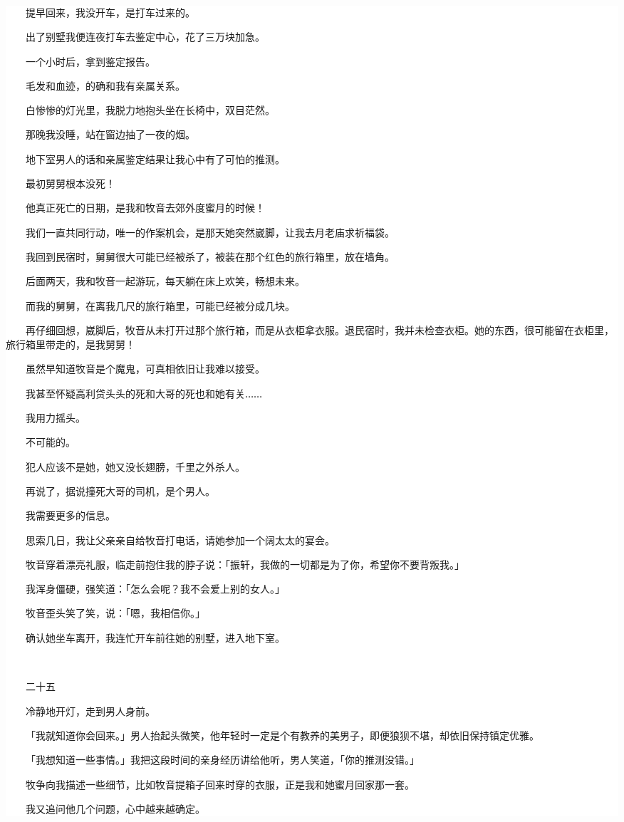 &emsp;&emsp;提早回来，我没开车，是打车过来的。  
  
&emsp;&emsp;出了别墅我便连夜打车去鉴定中心，花了三万块加急。  
  
&emsp;&emsp;一个小时后，拿到鉴定报告。  
  
&emsp;&emsp;毛发和血迹，的确和我有亲属关系。  
  
&emsp;&emsp;白惨惨的灯光里，我脱力地抱头坐在长椅中，双目茫然。  
  
&emsp;&emsp;那晚我没睡，站在窗边抽了一夜的烟。  
  
&emsp;&emsp;地下室男人的话和亲属鉴定结果让我心中有了可怕的推测。  
  
&emsp;&emsp;最初舅舅根本没死！  
  
&emsp;&emsp;他真正死亡的日期，是我和牧音去郊外度蜜月的时候！  
  
&emsp;&emsp;我们一直共同行动，唯一的作案机会，是那天她突然崴脚，让我去月老庙求祈福袋。  
  
&emsp;&emsp;我回到民宿时，舅舅很大可能已经被杀了，被装在那个红色的旅行箱里，放在墙角。  
  
&emsp;&emsp;后面两天，我和牧音一起游玩，每天躺在床上欢笑，畅想未来。  
  
&emsp;&emsp;而我的舅舅，在离我几尺的旅行箱里，可能已经被分成几块。  
  
&emsp;&emsp;再仔细回想，崴脚后，牧音从未打开过那个旅行箱，而是从衣柜拿衣服。退民宿时，我并未检查衣柜。她的东西，很可能留在衣柜里，旅行箱里带走的，是我舅舅！  
  
&emsp;&emsp;虽然早知道牧音是个魔鬼，可真相依旧让我难以接受。  
  
&emsp;&emsp;我甚至怀疑高利贷头头的死和大哥的死也和她有关……  
  
&emsp;&emsp;我用力摇头。  
  
&emsp;&emsp;不可能的。  
  
&emsp;&emsp;犯人应该不是她，她又没长翅膀，千里之外杀人。  
  
&emsp;&emsp;再说了，据说撞死大哥的司机，是个男人。  
  
&emsp;&emsp;我需要更多的信息。  
  
&emsp;&emsp;思索几日，我让父亲亲自给牧音打电话，请她参加一个阔太太的宴会。  
  
&emsp;&emsp;牧音穿着漂亮礼服，临走前抱住我的脖子说：「振轩，我做的一切都是为了你，希望你不要背叛我。」  
  
&emsp;&emsp;我浑身僵硬，强笑道：「怎么会呢？我不会爱上别的女人。」  
  
&emsp;&emsp;牧音歪头笑了笑，说：「嗯，我相信你。」  
  
&emsp;&emsp;确认她坐车离开，我连忙开车前往她的别墅，进入地下室。  
  
&emsp;&emsp;   
  
&emsp;&emsp;二十五  
  
&emsp;&emsp;冷静地开灯，走到男人身前。  
  
&emsp;&emsp;「我就知道你会回来。」男人抬起头微笑，他年轻时一定是个有教养的美男子，即便狼狈不堪，却依旧保持镇定优雅。  
  
&emsp;&emsp;「我想知道一些事情。」我把这段时间的亲身经历讲给他听，男人笑道，「你的推测没错。」  
  
&emsp;&emsp;牧争向我描述一些细节，比如牧音提箱子回来时穿的衣服，正是我和她蜜月回家那一套。  
  
&emsp;&emsp;我又追问他几个问题，心中越来越确定。  
  